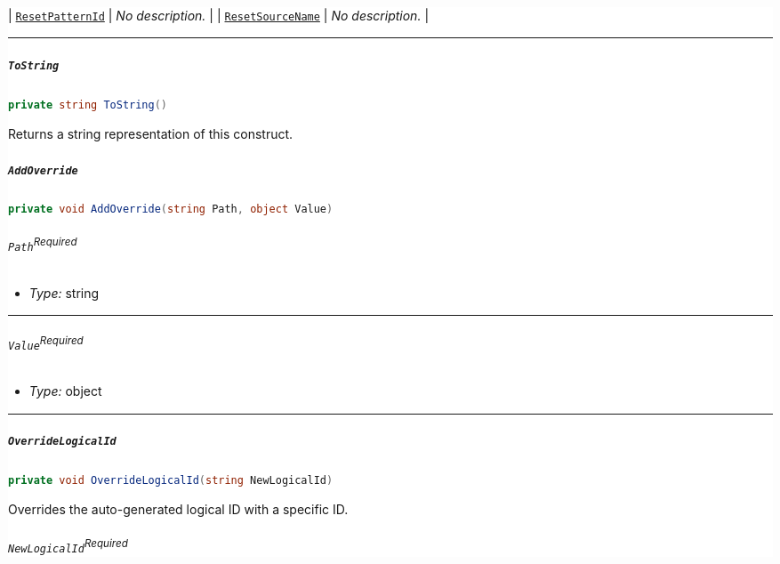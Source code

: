 | <code><a href="#rhizo-co-terraform-provider-oci.dataOciLogAnalyticsNamespaceEffectiveProperties.DataOciLogAnalyticsNamespaceEffectiveProperties.resetPatternId">ResetPatternId</a></code> | *No description.* |
| <code><a href="#rhizo-co-terraform-provider-oci.dataOciLogAnalyticsNamespaceEffectiveProperties.DataOciLogAnalyticsNamespaceEffectiveProperties.resetSourceName">ResetSourceName</a></code> | *No description.* |

---

##### `ToString` <a name="ToString" id="rhizo-co-terraform-provider-oci.dataOciLogAnalyticsNamespaceEffectiveProperties.DataOciLogAnalyticsNamespaceEffectiveProperties.toString"></a>

```csharp
private string ToString()
```

Returns a string representation of this construct.

##### `AddOverride` <a name="AddOverride" id="rhizo-co-terraform-provider-oci.dataOciLogAnalyticsNamespaceEffectiveProperties.DataOciLogAnalyticsNamespaceEffectiveProperties.addOverride"></a>

```csharp
private void AddOverride(string Path, object Value)
```

###### `Path`<sup>Required</sup> <a name="Path" id="rhizo-co-terraform-provider-oci.dataOciLogAnalyticsNamespaceEffectiveProperties.DataOciLogAnalyticsNamespaceEffectiveProperties.addOverride.parameter.path"></a>

- *Type:* string

---

###### `Value`<sup>Required</sup> <a name="Value" id="rhizo-co-terraform-provider-oci.dataOciLogAnalyticsNamespaceEffectiveProperties.DataOciLogAnalyticsNamespaceEffectiveProperties.addOverride.parameter.value"></a>

- *Type:* object

---

##### `OverrideLogicalId` <a name="OverrideLogicalId" id="rhizo-co-terraform-provider-oci.dataOciLogAnalyticsNamespaceEffectiveProperties.DataOciLogAnalyticsNamespaceEffectiveProperties.overrideLogicalId"></a>

```csharp
private void OverrideLogicalId(string NewLogicalId)
```

Overrides the auto-generated logical ID with a specific ID.

###### `NewLogicalId`<sup>Required</sup> <a name="NewLogicalId" id="rhizo-co-terraform-provider-oci.dataOciLogAnalyticsNamespaceEffectiveProperties.DataOciLogAnalyticsNamespaceEffectiveProperties.overrideLogicalId.parameter.newLogicalId"></a>

